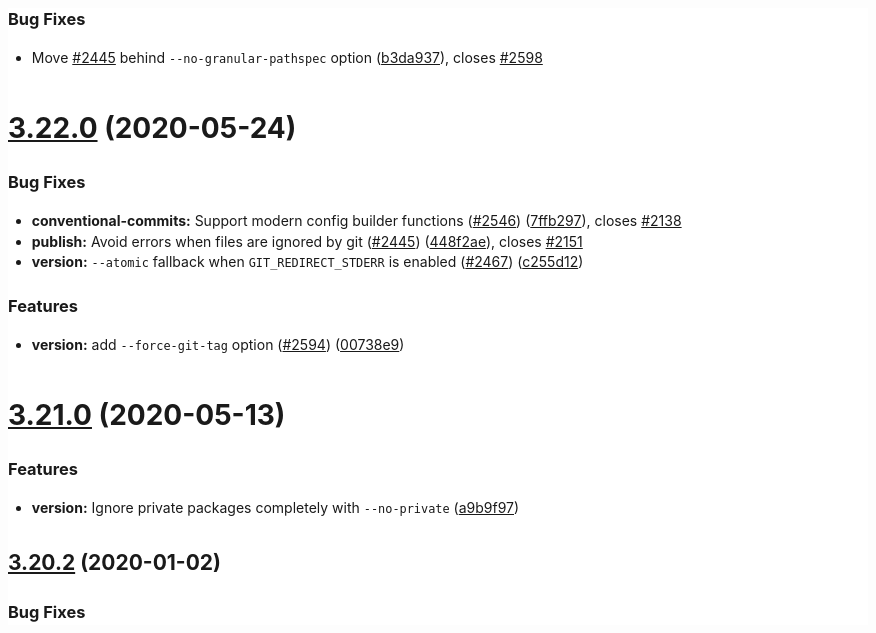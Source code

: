 
### Bug Fixes

* Move [#2445](https://github.com/lerna/lerna/issues/2445) behind `--no-granular-pathspec` option ([b3da937](https://github.com/lerna/lerna/commit/b3da937a61199ac71ed44b184ed36ff131237165)), closes [#2598](https://github.com/lerna/lerna/issues/2598)





# [3.22.0](https://github.com/lerna/lerna/compare/v3.21.0...v3.22.0) (2020-05-24)


### Bug Fixes

* **conventional-commits:**  Support modern config builder functions ([#2546](https://github.com/lerna/lerna/issues/2546)) ([7ffb297](https://github.com/lerna/lerna/commit/7ffb297b5cab910f58153cd9decd1f3b58b0c4ed)), closes [#2138](https://github.com/lerna/lerna/issues/2138)
* **publish:** Avoid errors when files are ignored by git ([#2445](https://github.com/lerna/lerna/issues/2445)) ([448f2ae](https://github.com/lerna/lerna/commit/448f2aee7258febc15c131c1128688326a52778f)), closes [#2151](https://github.com/lerna/lerna/issues/2151)
* **version:** `--atomic` fallback when `GIT_REDIRECT_STDERR` is enabled ([#2467](https://github.com/lerna/lerna/issues/2467)) ([c255d12](https://github.com/lerna/lerna/commit/c255d1242e3c21f432fac1e484a4e71ad50ed71f))


### Features

* **version:** add `--force-git-tag` option ([#2594](https://github.com/lerna/lerna/issues/2594)) ([00738e9](https://github.com/lerna/lerna/commit/00738e9ab2a9f3b5656419205bd7ddb1669e4193))





# [3.21.0](https://github.com/lerna/lerna/compare/v3.20.2...v3.21.0) (2020-05-13)


### Features

* **version:** Ignore private packages completely with `--no-private` ([a9b9f97](https://github.com/lerna/lerna/commit/a9b9f97457e4e4b0cac7f4ce562458d921a1f9be))





## [3.20.2](https://github.com/lerna/lerna/compare/v3.20.1...v3.20.2) (2020-01-02)


### Bug Fixes
